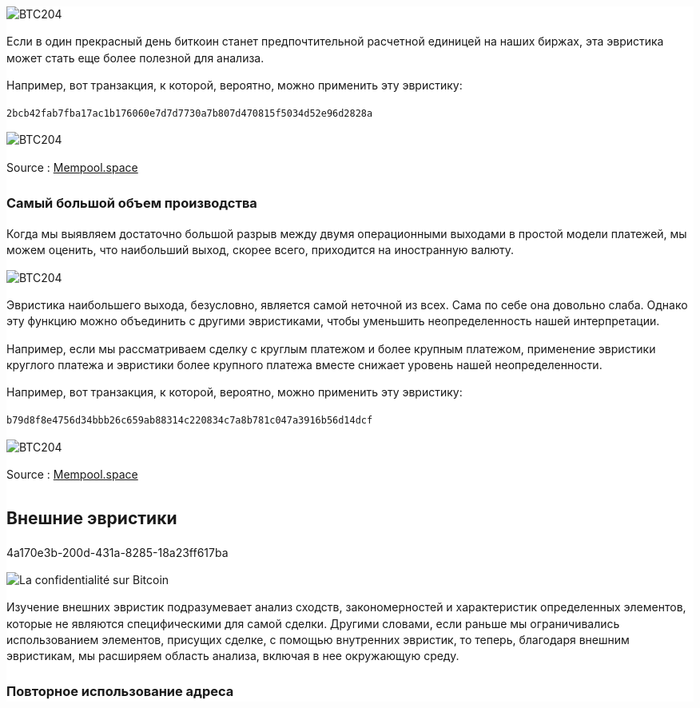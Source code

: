 ![BTC204](assets/fr/050.webp)

Если в один прекрасный день биткоин станет предпочтительной расчетной единицей на наших биржах, эта эвристика может стать еще более полезной для анализа.

Например, вот транзакция, к которой, вероятно, можно применить эту эвристику:

```plaintext
2bcb42fab7fba17ac1b176060e7d7d7730a7b807d470815f5034d52e96d2828a
```

![BTC204](assets/fr/051.webp)

Source : [Mempool.space](https://mempool.space/tx/2bcb42fab7fba17ac1b176060e7d7d7730a7b807d470815f5034d52e96d2828a)

### Самый большой объем производства

Когда мы выявляем достаточно большой разрыв между двумя операционными выходами в простой модели платежей, мы можем оценить, что наибольший выход, скорее всего, приходится на иностранную валюту.

![BTC204](assets/fr/052.webp)

Эвристика наибольшего выхода, безусловно, является самой неточной из всех. Сама по себе она довольно слаба. Однако эту функцию можно объединить с другими эвристиками, чтобы уменьшить неопределенность нашей интерпретации.

Например, если мы рассматриваем сделку с круглым платежом и более крупным платежом, применение эвристики круглого платежа и эвристики более крупного платежа вместе снижает уровень нашей неопределенности.

Например, вот транзакция, к которой, вероятно, можно применить эту эвристику:

```plaintext
b79d8f8e4756d34bbb26c659ab88314c220834c7a8b781c047a3916b56d14dcf
```

![BTC204](assets/fr/053.webp)

Source : [Mempool.space](https://mempool.space/tx/b79d8f8e4756d34bbb26c659ab88314c220834c7a8b781c047a3916b56d14dcf)

## Внешние эвристики

<chapterId>4a170e3b-200d-431a-8285-18a23ff617ba</chapterId>

![La confidentialité sur Bitcoin](https://youtu.be/WZ2B5cXp14w?feature=shared)

Изучение внешних эвристик подразумевает анализ сходств, закономерностей и характеристик определенных элементов, которые не являются специфическими для самой сделки. Другими словами, если раньше мы ограничивались использованием элементов, присущих сделке, с помощью внутренних эвристик, то теперь, благодаря внешним эвристикам, мы расширяем область анализа, включая в нее окружающую среду.

### Повторное использование адреса
